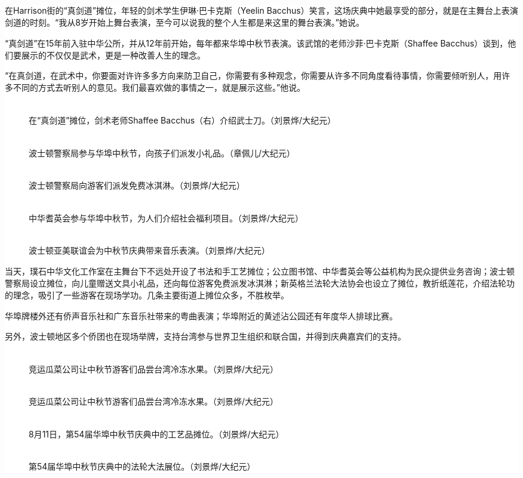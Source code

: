 <p style="font-weight: 400;">在Harrison街的“真剑道”摊位，年轻的剑术学生伊琳·巴卡克斯（Yeelin Bacchus）笑言，这场庆典中她最享受的部分，就是在主舞台上表演剑道的时刻。“我从8岁开始上舞台表演，至今可以说我的整个人生都是来这里的舞台表演。”她说。</p>
<p style="font-weight: 400;">“真剑道”在15年前入驻中华公所，并从12年前开始，每年都来华埠中秋节表演。该武馆的老师沙菲·巴卡克斯（Shaffee Bacchus）谈到，他们要展示的不仅仅是武术，更是一种改善人生的理念。</p>
<p style="font-weight: 400;">“在真剑道，在武术中，你要面对许许多多方向来防卫自己，你需要有多种观念，你需要从许多不同角度看待事情，你需要倾听别人，用许多不同的方式去听别人的意见。我们最喜欢做的事情之一，就是展示这些。”他说。</p>
<figure id="attachment_14310018" aria-describedby="caption-attachment-14310018" style="width: 600px" class="wp-caption aligncenter"><a target="_blank" href="https://i.epochtimes.com/assets/uploads/2024/08/id14310018-DSC04950.jpg"><img decoding="async" class="size-large wp-image-14310018" src="https://i.epochtimes.com/assets/uploads/2024/08/id14310018-DSC04950-600x400.jpg" alt="" width="600" b="400" /></a><figcaption id="caption-attachment-14310018" class="wp-caption-text">在“真剑道”摊位，剑术老师Shaffee Bacchus（右）介绍武士刀。（刘景烨/大纪元）</figcaption></figure>
<figure id="attachment_14310001" aria-describedby="caption-attachment-14310001" style="width: 600px" class="wp-caption aligncenter"><a target="_blank" href="https://i.epochtimes.com/assets/uploads/2024/08/id14310001-DJY08124-2.jpg"><img decoding="async" class="size-large wp-image-14310001" src="https://i.epochtimes.com/assets/uploads/2024/08/id14310001-DJY08124-2-600x400.jpg" alt="" width="600" b="400" /></a><figcaption id="caption-attachment-14310001" class="wp-caption-text">波士顿警察局参与华埠中秋节，向孩子们派发小礼品。（章佩儿/大纪元）</figcaption></figure>
<figure id="attachment_14310035" aria-describedby="caption-attachment-14310035" style="width: 600px" class="wp-caption aligncenter"><a target="_blank" href="https://i.epochtimes.com/assets/uploads/2024/08/id14310035-DSC05104.jpg"><img decoding="async" class="size-large wp-image-14310035" src="https://i.epochtimes.com/assets/uploads/2024/08/id14310035-DSC05104-600x400.jpg" alt="" width="600" b="400" /></a><figcaption id="caption-attachment-14310035" class="wp-caption-text">波士顿警察局向游客们派发免费冰淇淋。（刘景烨/大纪元）</figcaption></figure>
<figure id="attachment_14310036" aria-describedby="caption-attachment-14310036" style="width: 600px" class="wp-caption aligncenter"><a target="_blank" href="https://i.epochtimes.com/assets/uploads/2024/08/id14310036-DSC05109.jpg"><img decoding="async" class="size-large wp-image-14310036" src="https://i.epochtimes.com/assets/uploads/2024/08/id14310036-DSC05109-600x400.jpg" alt="" width="600" b="400" /></a><figcaption id="caption-attachment-14310036" class="wp-caption-text">中华耆英会参与华埠中秋节，为人们介绍社会福利项目。（刘景烨/大纪元）</figcaption></figure>
<figure id="attachment_14310012" aria-describedby="caption-attachment-14310012" style="width: 600px" class="wp-caption aligncenter"><a target="_blank" href="https://i.epochtimes.com/assets/uploads/2024/08/id14310012-DSC04882.jpg"><img decoding="async" class="size-large wp-image-14310012" src="https://i.epochtimes.com/assets/uploads/2024/08/id14310012-DSC04882-600x400.jpg" alt="" width="600" b="400" /></a><figcaption id="caption-attachment-14310012" class="wp-caption-text">波士顿亚美联谊会为中秋节庆典带来音乐表演。（刘景烨/大纪元）</figcaption></figure>
<p style="font-weight: 400;">当天，璞石中华文化工作室在主舞台下不远处开设了书法和手工艺摊位；公立图书馆、中华耆英会等公益机构为民众提供业务咨询；波士顿警察局设立摊位，向儿童赠送文具小礼品，还向每位游客免费派发冰淇淋；新英格兰法轮大法协会也设立了摊位，教折纸莲花，介绍法轮功的理念，吸引了一些游客在现场学功。几条主要街道上摊位众多，不胜枚举。</p>
<p>华埠牌楼外还有侨声音乐社和广东音乐社带来的粤曲表演；华埠附近的黄述沾公园还有年度华人排球比赛。</p>
<p>另外，波士顿地区多个侨团也在现场举牌，支持台湾参与世界卫生组织和联合国，并得到庆典嘉宾们的支持。</p>
<figure id="attachment_14310014" aria-describedby="caption-attachment-14310014" style="width: 600px" class="wp-caption aligncenter"><a target="_blank" href="https://i.epochtimes.com/assets/uploads/2024/08/id14310014-DSC04902.jpg"><img decoding="async" class="size-large wp-image-14310014" src="https://i.epochtimes.com/assets/uploads/2024/08/id14310014-DSC04902-600x400.jpg" alt="" width="600" b="400" /></a><figcaption id="caption-attachment-14310014" class="wp-caption-text">竞运瓜菜公司让中秋节游客们品尝台湾冷冻水果。（刘景烨/大纪元）</figcaption></figure>
<figure id="attachment_14310032" aria-describedby="caption-attachment-14310032" style="width: 600px" class="wp-caption aligncenter"><a target="_blank" href="https://i.epochtimes.com/assets/uploads/2024/08/id14310032-DSC05054.jpg"><img decoding="async" class="size-large wp-image-14310032" src="https://i.epochtimes.com/assets/uploads/2024/08/id14310032-DSC05054-600x400.jpg" alt="" width="600" b="400" /></a><figcaption id="caption-attachment-14310032" class="wp-caption-text">竞运瓜菜公司让中秋节游客们品尝台湾冷冻水果。（刘景烨/大纪元）</figcaption></figure>
<figure id="attachment_14310022" aria-describedby="caption-attachment-14310022" style="width: 600px" class="wp-caption aligncenter"><a target="_blank" href="https://i.epochtimes.com/assets/uploads/2024/08/id14310022-DSC04980.jpg"><img decoding="async" class="size-large wp-image-14310022" src="https://i.epochtimes.com/assets/uploads/2024/08/id14310022-DSC04980-600x400.jpg" alt="" width="600" b="400" /></a><figcaption id="caption-attachment-14310022" class="wp-caption-text">8月11日，第54届华埠中秋节庆典中的工艺品摊位。（刘景烨/大纪元）</figcaption></figure>
<figure id="attachment_14310025" aria-describedby="caption-attachment-14310025" style="width: 600px" class="wp-caption aligncenter"><a target="_blank" href="https://i.epochtimes.com/assets/uploads/2024/08/id14310025-DSC05012.jpg"><img decoding="async" class="size-large wp-image-14310025" src="https://i.epochtimes.com/assets/uploads/2024/08/id14310025-DSC05012-600x400.jpg" alt="" width="600" b="400" /></a><figcaption id="caption-attachment-14310025" class="wp-caption-text">第54届华埠中秋节庆典中的法轮大法展位。（刘景烨/大纪元）</figcaption></figure>